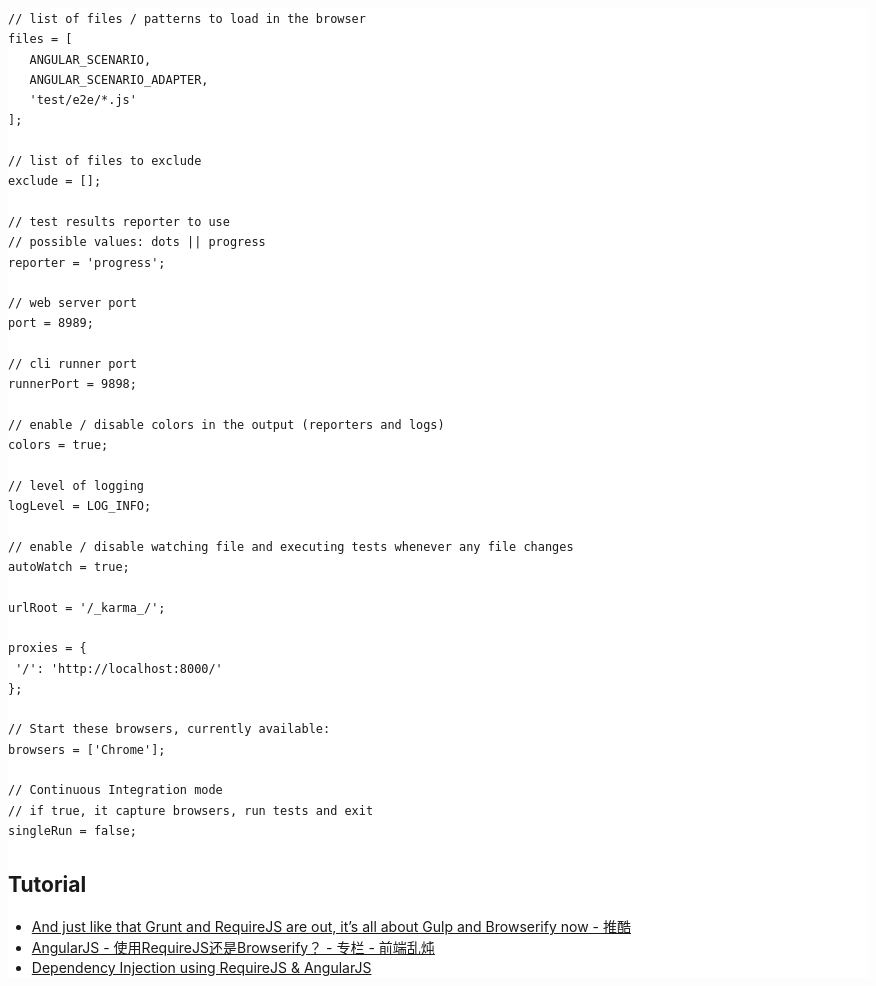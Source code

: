     // list of files / patterns to load in the browser
    files = [
       ANGULAR_SCENARIO,
       ANGULAR_SCENARIO_ADAPTER,
       'test/e2e/*.js'
    ];

    // list of files to exclude
    exclude = [];

    // test results reporter to use
    // possible values: dots || progress
    reporter = 'progress';

    // web server port
    port = 8989;

    // cli runner port
    runnerPort = 9898;

    // enable / disable colors in the output (reporters and logs)
    colors = true;

    // level of logging
    logLevel = LOG_INFO;

    // enable / disable watching file and executing tests whenever any file changes
    autoWatch = true;

    urlRoot = '/_karma_/';

    proxies = {
     '/': 'http://localhost:8000/'
    };

    // Start these browsers, currently available:
    browsers = ['Chrome'];

    // Continuous Integration mode
    // if true, it capture browsers, run tests and exit
    singleRun = false;

## Tutorial

- [And just like that Grunt and RequireJS are out, it’s all about Gulp and Browserify now - 推酷](http://www.tuicool.com/articles/quyYFv)
- [AngularJS - 使用RequireJS还是Browserify？ - 专栏 - 前端乱炖](http://www.html-js.com/article/2126)
- [Dependency Injection using RequireJS & AngularJS](http://solutionoptimist.com/2013/09/30/requirejs-angularjs-dependency-injection/)
